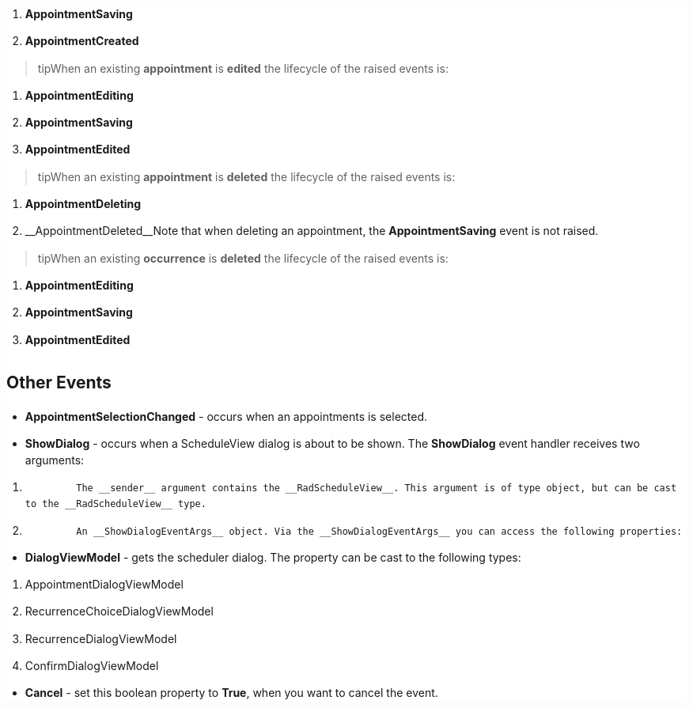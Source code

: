 1. __AppointmentSaving__

1. __AppointmentCreated__

>tipWhen an existing __appointment__ is __edited__ the lifecycle of the raised events is:
          

1. __AppointmentEditing__

1. __AppointmentSaving__

1. __AppointmentEdited__

>tipWhen an existing __appointment__ is __deleted__ the lifecycle of the raised events is:
          

1. __AppointmentDeleting__

1. __AppointmentDeleted__Note that when deleting an appointment, the __AppointmentSaving__ event is not raised.
          

>tipWhen an existing __occurrence__ is __deleted__ the lifecycle of the raised events is:
          

1. __AppointmentEditing__

1. __AppointmentSaving__

1. __AppointmentEdited__

## Other Events

* __AppointmentSelectionChanged__ - occurs when an appointments is selected.
          

* __ShowDialog__ - occurs when a ScheduleView dialog is about to be shown. The __ShowDialog__ event handler receives two arguments:
            

1. 
                The __sender__ argument contains the __RadScheduleView__. This argument is of type object, but can be cast to the __RadScheduleView__ type.
              

1. 
                An __ShowDialogEventArgs__ object. Via the __ShowDialogEventArgs__ you can access the following properties:
                

* __DialogViewModel__ -  gets the scheduler dialog. The property can be cast to the following types:
                    

1. AppointmentDialogViewModel

1. RecurrenceChoiceDialogViewModel

1. RecurrenceDialogViewModel

1. ConfirmDialogViewModel

* __Cancel__ - set this boolean property to __True__, when you want to cancel the event.
                  
